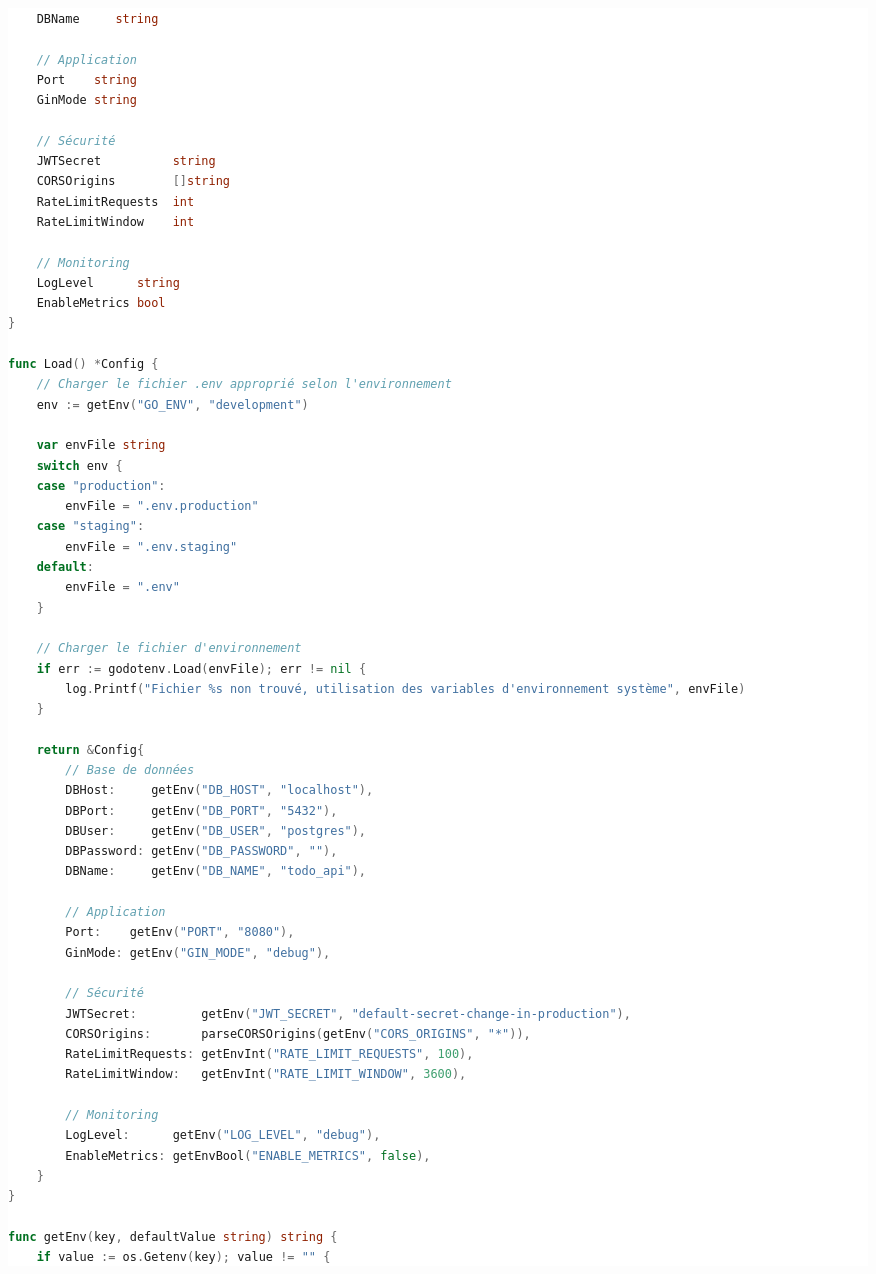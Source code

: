 ```go
    DBName     string

    // Application
    Port    string
    GinMode string

    // Sécurité
    JWTSecret          string
    CORSOrigins        []string
    RateLimitRequests  int
    RateLimitWindow    int

    // Monitoring
    LogLevel      string
    EnableMetrics bool
}

func Load() *Config {
    // Charger le fichier .env approprié selon l'environnement
    env := getEnv("GO_ENV", "development")

    var envFile string
    switch env {
    case "production":
        envFile = ".env.production"
    case "staging":
        envFile = ".env.staging"
    default:
        envFile = ".env"
    }

    // Charger le fichier d'environnement
    if err := godotenv.Load(envFile); err != nil {
        log.Printf("Fichier %s non trouvé, utilisation des variables d'environnement système", envFile)
    }

    return &Config{
        // Base de données
        DBHost:     getEnv("DB_HOST", "localhost"),
        DBPort:     getEnv("DB_PORT", "5432"),
        DBUser:     getEnv("DB_USER", "postgres"),
        DBPassword: getEnv("DB_PASSWORD", ""),
        DBName:     getEnv("DB_NAME", "todo_api"),

        // Application
        Port:    getEnv("PORT", "8080"),
        GinMode: getEnv("GIN_MODE", "debug"),

        // Sécurité
        JWTSecret:         getEnv("JWT_SECRET", "default-secret-change-in-production"),
        CORSOrigins:       parseCORSOrigins(getEnv("CORS_ORIGINS", "*")),
        RateLimitRequests: getEnvInt("RATE_LIMIT_REQUESTS", 100),
        RateLimitWindow:   getEnvInt("RATE_LIMIT_WINDOW", 3600),

        // Monitoring
        LogLevel:      getEnv("LOG_LEVEL", "debug"),
        EnableMetrics: getEnvBool("ENABLE_METRICS", false),
    }
}

func getEnv(key, defaultValue string) string {
    if value := os.Getenv(key); value != "" {
```